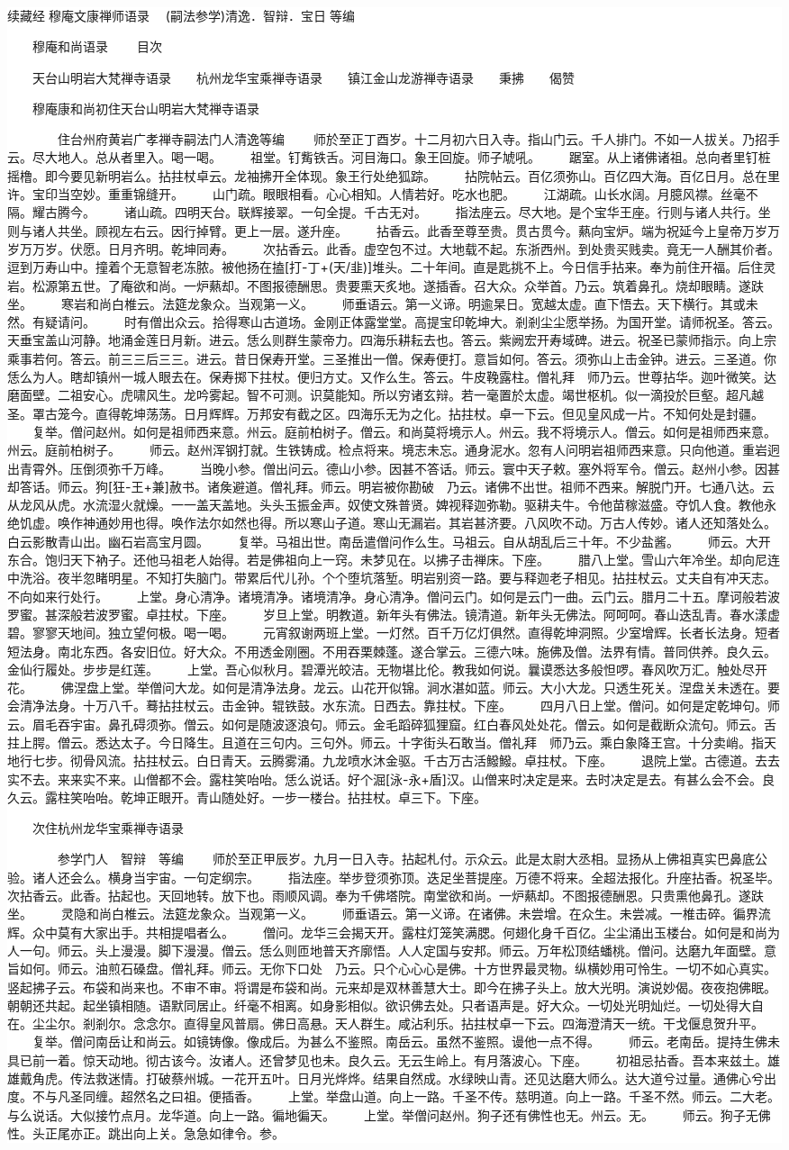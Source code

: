 续藏经   穆庵文康禅师语录
　(嗣法参学)清逸．智辩．宝日 等编
　　 

　　穆庵和尚语录
　　目次

　　天台山明岩大梵禅寺语录　　杭州龙华宝乘禅寺语录　　镇江金山龙游禅寺语录　　秉拂　　偈赞

　　穆庵康和尚初住天台山明岩大梵禅寺语录

　　　　住台州府黄岩广孝禅寺嗣法门人清逸等编
　　师於至正丁酉岁。十二月初六日入寺。指山门云。千人排门。不如一人拔关。乃招手云。尽大地人。总从者里入。喝一喝。
　　祖堂。钉觜铁舌。河目海口。象王回旋。师子虓吼。
　　踞室。从上诸佛诸祖。总向者里钉桩摇橹。即今要见新明岩么。拈拄杖卓云。龙袖拂开全体现。象王行处绝狐踪。
　　拈院帖云。百亿须弥山。百亿四大海。百亿日月。总在里许。宝印当空妙。重重锦缝开。
　　山门疏。眼眼相看。心心相知。人情若好。吃水也肥。
　　江湖疏。山长水阔。月臆风襟。丝毫不隔。耀古腾今。
　　诸山疏。四明天台。联辉接翠。一句全提。千古无对。
　　指法座云。尽大地。是个宝华王座。行则与诸人共行。坐则与诸人共坐。顾视左右云。因行掉臂。更上一层。遂升座。
　　拈香云。此香至尊至贵。贯古贯今。爇向宝炉。端为祝延今上皇帝万岁万岁万万岁。伏愿。日月齐明。乾坤同寿。
　　次拈香云。此香。虚空包不过。大地载不起。东浙西州。到处贵买贱卖。竟无一人酬其价者。逗到万寿山中。撞着个无意智老冻脓。被他扬在搕[打-丁+(天/韭)]堆头。二十年间。直是匙挑不上。今日信手拈来。奉为前住开福。后住灵岩。松源第五世。了庵欲和尚。一炉爇却。不图报德酬思。贵要熏天炙地。遂插香。召大众。众举首。乃云。筑着鼻孔。烧却眼睛。遂趺坐。
　　寒岩和尚白椎云。法筵龙象众。当观第一义。
　　师垂语云。第一义谛。明逾杲日。宽越太虚。直下悟去。天下横行。其或未然。有疑请问。
　　时有僧出众云。拾得寒山古道场。金刚正体露堂堂。高提宝印乾坤大。剎剎尘尘愿举扬。为国开堂。请师祝圣。答云。天垂宝盖山河静。地涌金莲日月新。进云。恁么则群生蒙帝力。四海乐耕耘去也。答云。紫阙宏开寿域碑。进云。祝圣已蒙师指示。向上宗乘事若何。答云。前三三后三三。进云。昔日保寿开堂。三圣推出一僧。保寿便打。意旨如何。答云。须弥山上击金钟。进云。三圣道。你恁么为人。瞎却镇州一城人眼去在。保寿掷下拄杖。便归方丈。又作么生。答云。牛皮鞔露柱。僧礼拜　师乃云。世尊拈华。迦叶微笑。达磨面壁。二祖安心。虎啸风生。龙吟雾起。智不可测。识莫能知。所以穷诸玄辩。若一毫置於太虚。竭世枢机。似一滴投於巨壑。超凡越圣。罩古笼今。直得乾坤荡荡。日月辉辉。万邦安有截之区。四海乐无为之化。拈拄杖。卓一下云。但见皇风成一片。不知何处是封疆。
　　复举。僧问赵州。如何是祖师西来意。州云。庭前柏树子。僧云。和尚莫将境示人。州云。我不将境示人。僧云。如何是祖师西来意。州云。庭前柏树子。
　　师云。赵州浑钢打就。生铁铸成。检点将来。境志未忘。通身泥水。忽有人问明岩祖师西来意。只向他道。重岩迥出青霄外。压倒须弥千万峰。
　　当晚小参。僧出问云。德山小参。因甚不答话。师云。寰中天子敕。塞外将军令。僧云。赵州小参。因甚却答话。师云。狗[狂-王+兼]赦书。诸矦避道。僧礼拜。师云。明岩被你勘破　乃云。诸佛不出世。祖师不西来。解脱门开。七通八达。云从龙风从虎。水流湿火就燥。一一盖天盖地。头头玉振金声。奴使文殊普贤。婢视释迦弥勒。驱耕夫牛。令他苗稼滋盛。夺饥人食。教他永绝饥虚。唤作神通妙用也得。唤作法尔如然也得。所以寒山子道。寒山无漏岩。其岩甚济要。八风吹不动。万古人传妙。诸人还知落处么。白云影散青山出。幽石岩高宝月圆。
　　复举。马祖出世。南岳遣僧问作么生。马祖云。自从胡乱后三十年。不少盐酱。
　　师云。大开东合。饱归天下衲子。还他马祖老人始得。若是佛祖向上一窍。未梦见在。以拂子击禅床。下座。
　　腊八上堂。雪山六年冷坐。却向尼连中洗浴。夜半忽睹明星。不知打失脑门。带累后代儿孙。个个堕坑落堑。明岩别资一路。要与释迦老子相见。拈拄杖云。丈夫自有冲天志。不向如来行处行。
　　上堂。身心清净。诸境清净。诸境清净。身心清净。僧问云门。如何是云门一曲。云门云。腊月二十五。摩诃般若波罗蜜。甚深般若波罗蜜。卓拄杖。下座。
　　岁旦上堂。明教道。新年头有佛法。镜清道。新年头无佛法。阿呵呵。春山迭乱青。春水漾虚碧。寥寥天地间。独立望何极。喝一喝。
　　元宵叙谢两班上堂。一灯然。百千万亿灯俱然。直得乾坤洞照。少室增辉。长者长法身。短者短法身。南北东西。各安旧位。好大众。不用透金刚圈。不用吞栗棘蓬。遂合掌云。三德六味。施佛及僧。法界有情。普同供养。良久云。金仙行履处。步步是红莲。
　　上堂。吾心似秋月。碧潭光皎洁。无物堪比伦。教我如何说。曩谟悉达多般怛啰。春风吹万汇。触处尽开花。
　　佛涅盘上堂。举僧问大龙。如何是清净法身。龙云。山花开似锦。涧水湛如蓝。师云。大小大龙。只透生死关。涅盘关未透在。要会清净法身。十万八千。蓦拈拄杖云。击金钟。辊铁鼓。水东流。日西去。靠拄杖。下座。
　　四月八日上堂。僧问。如何是定乾坤句。师云。眉毛吞宇宙。鼻孔碍须弥。僧云。如何是随波逐浪句。师云。金毛蹈碎狐狸窟。红白春风处处花。僧云。如何是截断众流句。师云。舌拄上腭。僧云。悉达太子。今日降生。且道在三句内。三句外。师云。十字街头石敢当。僧礼拜　师乃云。乘白象降王宫。十分卖峭。指天地行七步。彻骨风流。拈拄杖云。白日青天。云腾雾涌。九龙喷水沐金驱。千古万古活鱍鱍。卓拄杖。下座。
　　退院上堂。古德道。去去实不去。来来实不来。山僧都不会。露柱笑咍咍。恁么说话。好个淈[泳-永+盾]汉。山僧来时决定是来。去时决定是去。有甚么会不会。良久云。露柱笑咍咍。乾坤正眼开。青山随处好。一步一楼台。拈拄杖。卓三下。下座。

　　次住杭州龙华宝乘禅寺语录

　　　　参学门人　智辩　等编
　　师於至正甲辰岁。九月一日入寺。拈起札付。示众云。此是太尉大丞相。显扬从上佛祖真实巴鼻底公验。诸人还会么。横身当宇宙。一句定纲宗。
　　指法座。举步登须弥顶。迭足坐菩提座。万德不将来。全超法报化。升座拈香。祝圣毕。次拈香云。此香。拈起也。天回地转。放下也。雨顺风调。奉为千佛塔院。南堂欲和尚。一炉爇却。不图报德酬恩。只贵熏他鼻孔。遂趺坐。
　　灵隐和尚白椎云。法筵龙象众。当观第一义。
　　师垂语云。第一义谛。在诸佛。未尝增。在众生。未尝减。一椎击碎。徧界流辉。众中莫有大家出手。共相提唱者么。
　　僧问。龙华三会揭天开。露柱灯笼笑满腮。何翅化身千百亿。尘尘涌出玉楼台。如何是和尚为人一句。师云。头上漫漫。脚下漫漫。僧云。恁么则匝地普天齐廓悟。人人定国与安邦。师云。万年松顶结蟠桃。僧问。达磨九年面壁。意旨如何。师云。油煎石磉盘。僧礼拜。师云。无你下口处　乃云。只个心心心是佛。十方世界最灵物。纵横妙用可怜生。一切不如心真实。竖起拂子云。布袋和尚来也。不审不审。将谓是布袋和尚。元来却是双林善慧大士。即今在拂子头上。放大光明。演说妙偈。夜夜抱佛眠。朝朝还共起。起坐镇相随。语默同居止。纤毫不相离。如身影相似。欲识佛去处。只者语声是。好大众。一切处光明灿烂。一切处得大自在。尘尘尔。剎剎尔。念念尔。直得皇风普扇。佛日高悬。天人群生。咸沾利乐。拈拄杖卓一下云。四海澄清天一统。干戈偃息贺升平。
　　复举。僧问南岳让和尚云。如镜铸像。像成后。为甚么不鉴照。南岳云。虽然不鉴照。谩他一点不得。
　　师云。老南岳。提持生佛未具已前一着。惊天动地。彻古该今。汝诸人。还曾梦见也未。良久云。无云生岭上。有月落波心。下座。
　　初祖忌拈香。吾本来兹土。雄雄戴角虎。传法救迷情。打破蔡州城。一花开五叶。日月光烨烨。结果自然成。水绿映山青。还见达磨大师么。达大道兮过量。通佛心兮出度。不与凡圣同缠。超然名之曰祖。便插香。
　　上堂。举盘山道。向上一路。千圣不传。慈明道。向上一路。千圣不然。师云。二大老。与么说话。大似接竹点月。龙华道。向上一路。徧地徧天。
　　上堂。举僧问赵州。狗子还有佛性也无。州云。无。
　　师云。狗子无佛性。头正尾亦正。跳出向上关。急急如律令。参。
